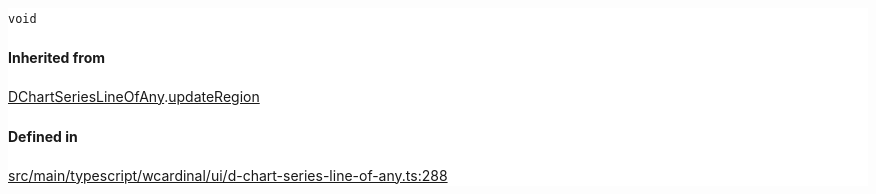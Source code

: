 `void`

#### Inherited from

[DChartSeriesLineOfAny](DChartSeriesLineOfAny.md).[updateRegion](DChartSeriesLineOfAny.md#updateregion)

#### Defined in

[src/main/typescript/wcardinal/ui/d-chart-series-line-of-any.ts:288](https://github.com/winter-cardinal/winter-cardinal-ui/blob/v0.179.0/src/main/typescript/wcardinal/ui/d-chart-series-line-of-any.ts#L288)
